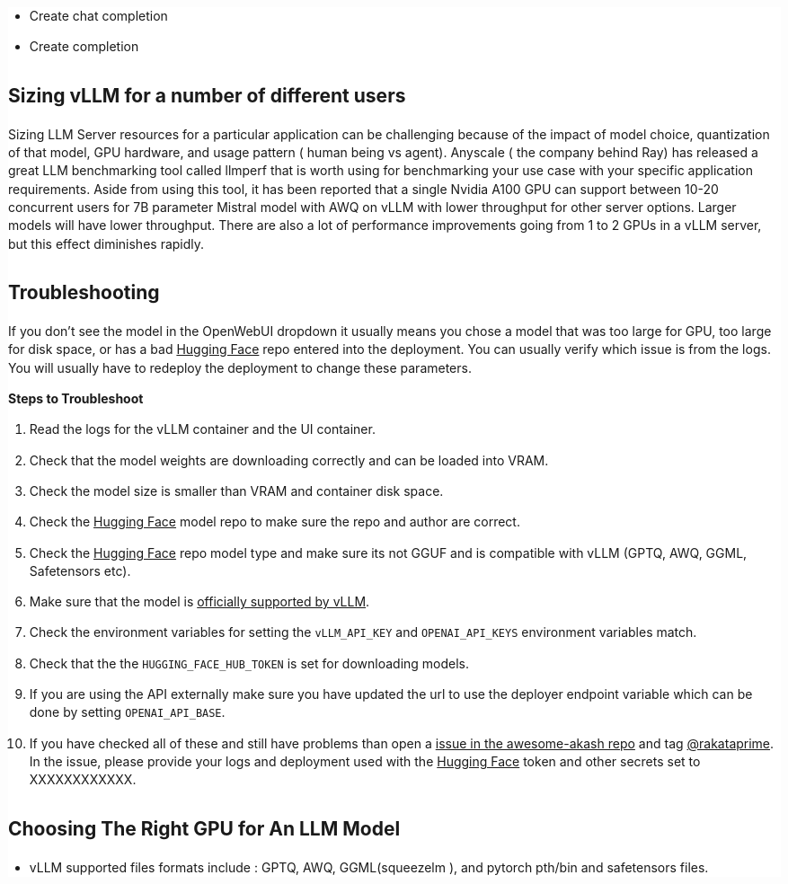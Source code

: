 - Create chat completion

- Create completion

## Sizing vLLM for a number of different users

Sizing LLM Server resources for a particular application can be challenging because of the impact of model choice, quantization of that model, GPU hardware, and usage pattern ( human being vs agent). Anyscale ( the company behind Ray) has released a great LLM benchmarking tool called llmperf that is worth using for benchmarking your use case with your specific application requirements. Aside from using this tool, it has been reported that a single Nvidia A100 GPU can support between 10-20 concurrent users for 7B parameter Mistral model with AWQ on vLLM with lower throughput for other server options. Larger models will have lower throughput. There are also a lot of performance improvements going from 1 to 2 GPUs in a vLLM server, but this effect diminishes rapidly.

## Troubleshooting

If you don’t see the model in the OpenWebUI dropdown it usually means you chose a model that was too large for GPU, too large for disk space, or has a bad [Hugging Face](https://huggingface.co/) repo entered into the deployment. You can usually verify which issue is from the logs. You will usually have to redeploy the deployment to change these parameters.

**Steps to Troubleshoot**

1. Read the logs for the vLLM container and the UI container.

2. Check that the model weights are downloading correctly and can be loaded into VRAM.

3. Check the model size is smaller than VRAM and container disk space.

4. Check the [Hugging Face](https://huggingface.co/) model repo to make sure the repo and author are correct.

5. Check the [Hugging Face](https://huggingface.co/) repo model type and make sure its not GGUF and is compatible with vLLM (GPTQ, AWQ, GGML, Safetensors etc).

6. Make sure that the model is [officially supported by vLLM](https://docs.vllm.ai/en/latest/models/supported_models.html).

7. Check the environment variables for setting the `vLLM_API_KEY` and `OPENAI_API_KEYS` environment variables match.

8. Check that the the `HUGGING_FACE_HUB_TOKEN` is set for downloading models.

9. If you are using the API externally make sure you have updated the url to use the deployer endpoint variable which can be done by setting `OPENAI_API_BASE`.

9. If you have checked all of these and still have problems than open a [issue in the awesome-akash repo](https://github.com/akash-network/awesome-akash/issues) and tag [@rakataprime](https://github.com/rakataprime). In the issue, please provide your logs and deployment used with the [Hugging Face](https://huggingface.co/) token and other secrets set to XXXXXXXXXXXX.

## Choosing The Right GPU for An LLM Model

- vLLM supported files formats include : GPTQ, AWQ, GGML(squeezelm ), and pytorch pth/bin and safetensors files.
